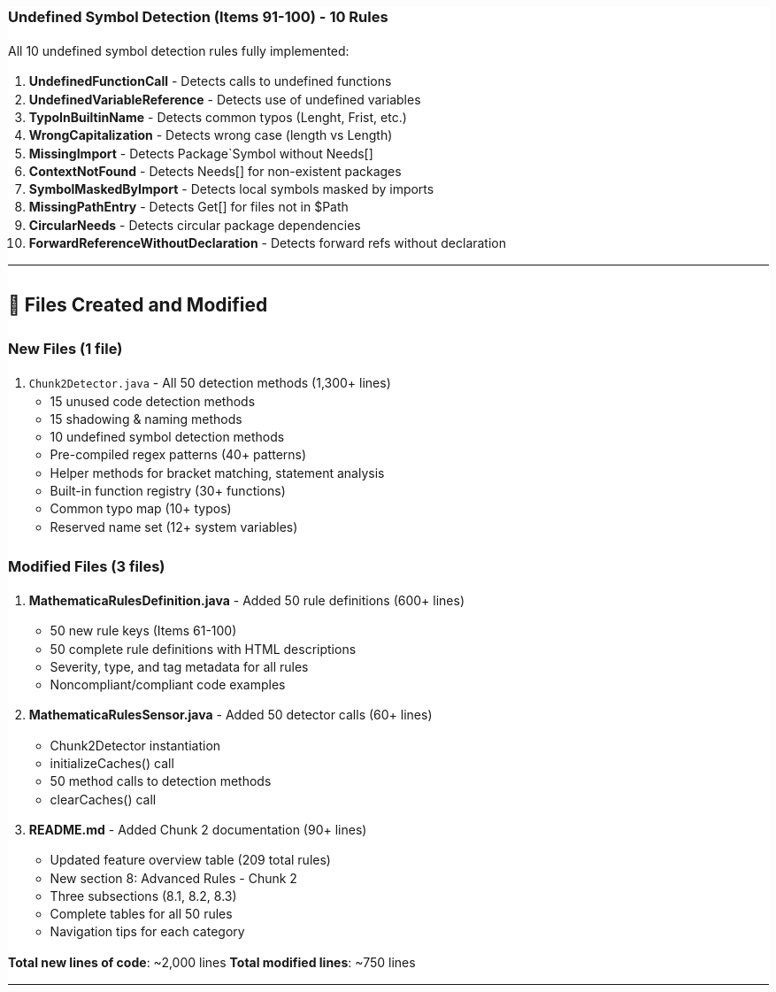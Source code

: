 ### Undefined Symbol Detection (Items 91-100) - 10 Rules

All 10 undefined symbol detection rules fully implemented:

1. **UndefinedFunctionCall** - Detects calls to undefined functions
2. **UndefinedVariableReference** - Detects use of undefined variables
3. **TypoInBuiltinName** - Detects common typos (Lenght, Frist, etc.)
4. **WrongCapitalization** - Detects wrong case (length vs Length)
5. **MissingImport** - Detects Package`Symbol without Needs[]
6. **ContextNotFound** - Detects Needs[] for non-existent packages
7. **SymbolMaskedByImport** - Detects local symbols masked by imports
8. **MissingPathEntry** - Detects Get[] for files not in $Path
9. **CircularNeeds** - Detects circular package dependencies
10. **ForwardReferenceWithoutDeclaration** - Detects forward refs without declaration

---

## 📝 Files Created and Modified

### New Files (1 file)
1. `Chunk2Detector.java` - All 50 detection methods (1,300+ lines)
   - 15 unused code detection methods
   - 15 shadowing & naming methods
   - 10 undefined symbol detection methods
   - Pre-compiled regex patterns (40+ patterns)
   - Helper methods for bracket matching, statement analysis
   - Built-in function registry (30+ functions)
   - Common typo map (10+ typos)
   - Reserved name set (12+ system variables)

### Modified Files (3 files)

1. **MathematicaRulesDefinition.java** - Added 50 rule definitions (600+ lines)
   - 50 new rule keys (Items 61-100)
   - 50 complete rule definitions with HTML descriptions
   - Severity, type, and tag metadata for all rules
   - Noncompliant/compliant code examples

2. **MathematicaRulesSensor.java** - Added 50 detector calls (60+ lines)
   - Chunk2Detector instantiation
   - initializeCaches() call
   - 50 method calls to detection methods
   - clearCaches() call

3. **README.md** - Added Chunk 2 documentation (90+ lines)
   - Updated feature overview table (209 total rules)
   - New section 8: Advanced Rules - Chunk 2
   - Three subsections (8.1, 8.2, 8.3)
   - Complete tables for all 50 rules
   - Navigation tips for each category

**Total new lines of code**: ~2,000 lines
**Total modified lines**: ~750 lines

---